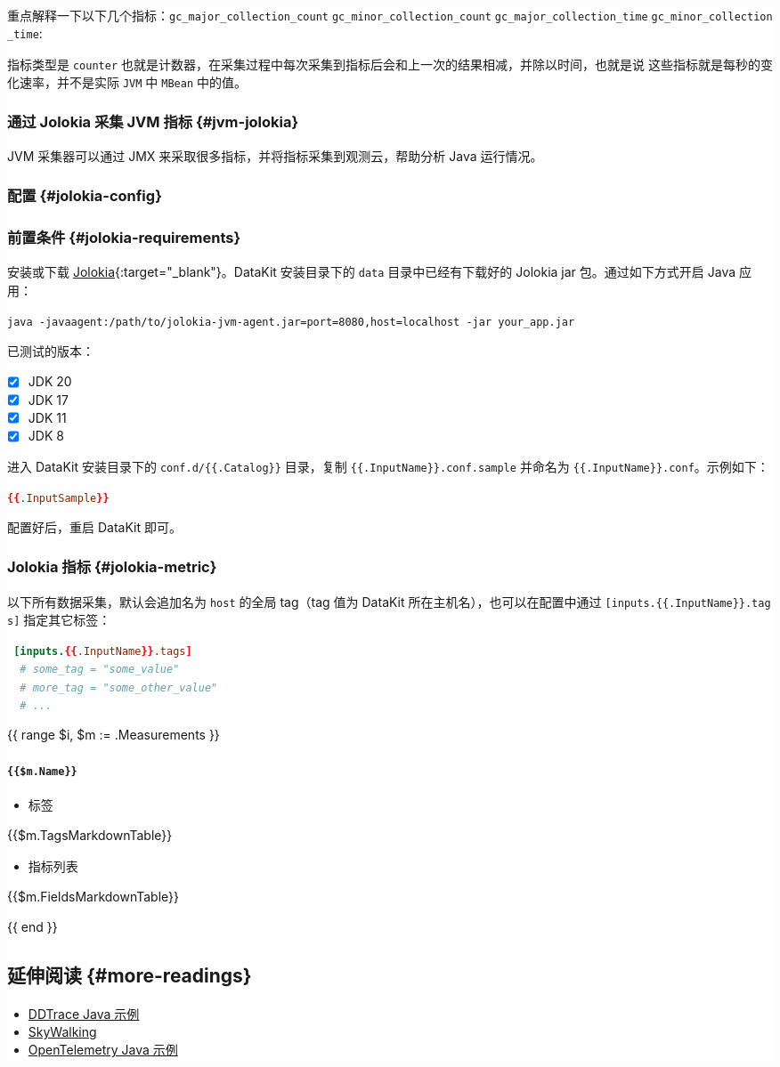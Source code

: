 
重点解释一下以下几个指标：`gc_major_collection_count` `gc_minor_collection_count` `gc_major_collection_time` `gc_minor_collection_time`:

指标类型是 `counter` 也就是计数器，在采集过程中每次采集到指标后会和上一次的结果相减，并除以时间，也就是说 这些指标就是每秒的变化速率，并不是实际 `JVM` 中 `MBean` 中的值。

### 通过 Jolokia 采集 JVM 指标 {#jvm-jolokia}

JVM 采集器可以通过 JMX 来采取很多指标，并将指标采集到观测云，帮助分析 Java 运行情况。

### 配置 {#jolokia-config}

### 前置条件 {#jolokia-requirements}

安装或下载 [Jolokia](https://search.maven.org/remotecontent?filepath=org/jolokia/jolokia-jvm/1.6.2/jolokia-jvm-1.6.2-agent.jar){:target="_blank"}。DataKit 安装目录下的 `data` 目录中已经有下载好的 Jolokia jar 包。通过如下方式开启 Java 应用：

```shell
java -javaagent:/path/to/jolokia-jvm-agent.jar=port=8080,host=localhost -jar your_app.jar
```

已测试的版本：

- [x] JDK 20
- [x] JDK 17
- [x] JDK 11
- [x] JDK 8

进入 DataKit 安装目录下的 `conf.d/{{.Catalog}}` 目录，复制 `{{.InputName}}.conf.sample` 并命名为 `{{.InputName}}.conf`。示例如下：

```toml
{{.InputSample}}
```

配置好后，重启 DataKit 即可。

### Jolokia 指标 {#jolokia-metric}

以下所有数据采集，默认会追加名为 `host` 的全局 tag（tag 值为 DataKit 所在主机名），也可以在配置中通过 `[inputs.{{.InputName}}.tags]` 指定其它标签：

``` toml
 [inputs.{{.InputName}}.tags]
  # some_tag = "some_value"
  # more_tag = "some_other_value"
  # ...
```

{{ range $i, $m := .Measurements }}

#### `{{$m.Name}}`

- 标签

{{$m.TagsMarkdownTable}}

- 指标列表

{{$m.FieldsMarkdownTable}}

{{ end }}

## 延伸阅读 {#more-readings}

- [DDTrace Java 示例](ddtrace-java.md)
- [SkyWalking](skywalking.md)
- [OpenTelemetry Java 示例](opentelemetry-java.md)
